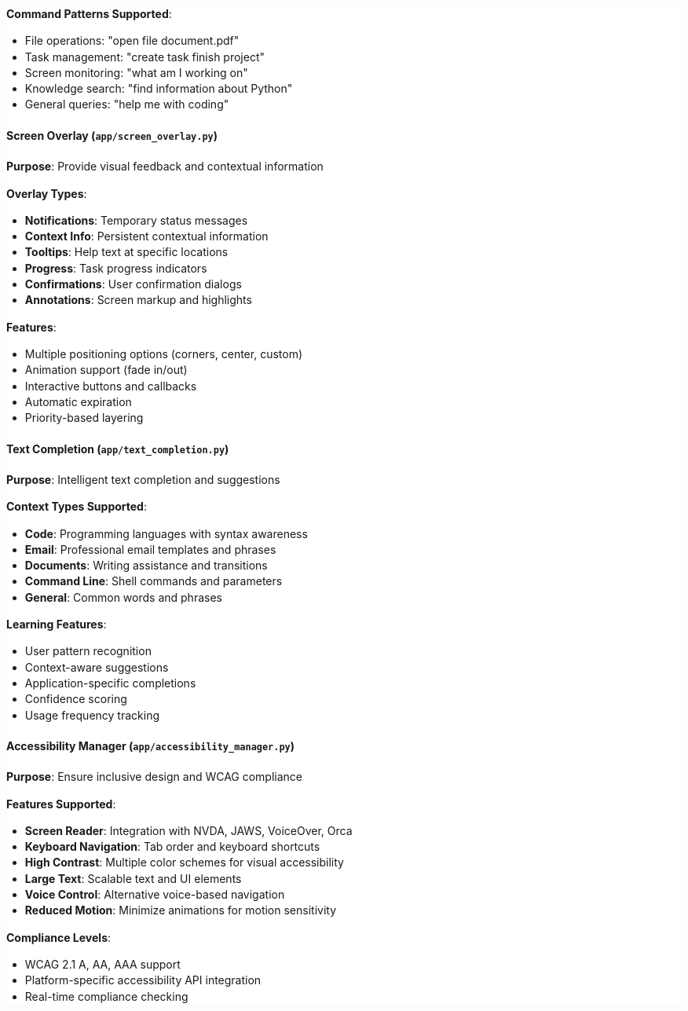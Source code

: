 **Command Patterns Supported**:
- File operations: "open file document.pdf"
- Task management: "create task finish project"
- Screen monitoring: "what am I working on"
- Knowledge search: "find information about Python"
- General queries: "help me with coding"

#### Screen Overlay (`app/screen_overlay.py`)
**Purpose**: Provide visual feedback and contextual information

**Overlay Types**:
- **Notifications**: Temporary status messages
- **Context Info**: Persistent contextual information
- **Tooltips**: Help text at specific locations
- **Progress**: Task progress indicators
- **Confirmations**: User confirmation dialogs
- **Annotations**: Screen markup and highlights

**Features**:
- Multiple positioning options (corners, center, custom)
- Animation support (fade in/out)
- Interactive buttons and callbacks
- Automatic expiration
- Priority-based layering

#### Text Completion (`app/text_completion.py`)
**Purpose**: Intelligent text completion and suggestions

**Context Types Supported**:
- **Code**: Programming languages with syntax awareness
- **Email**: Professional email templates and phrases
- **Documents**: Writing assistance and transitions
- **Command Line**: Shell commands and parameters
- **General**: Common words and phrases

**Learning Features**:
- User pattern recognition
- Context-aware suggestions
- Application-specific completions
- Confidence scoring
- Usage frequency tracking

#### Accessibility Manager (`app/accessibility_manager.py`)
**Purpose**: Ensure inclusive design and WCAG compliance

**Features Supported**:
- **Screen Reader**: Integration with NVDA, JAWS, VoiceOver, Orca
- **Keyboard Navigation**: Tab order and keyboard shortcuts
- **High Contrast**: Multiple color schemes for visual accessibility
- **Large Text**: Scalable text and UI elements
- **Voice Control**: Alternative voice-based navigation
- **Reduced Motion**: Minimize animations for motion sensitivity

**Compliance Levels**:
- WCAG 2.1 A, AA, AAA support
- Platform-specific accessibility API integration
- Real-time compliance checking

